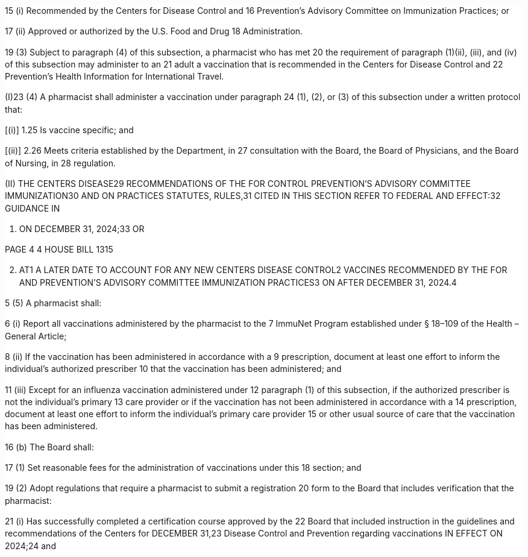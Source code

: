 15 (i) Recommended by the Centers for Disease Control and
16 Prevention’s Advisory Committee on Immunization Practices; or

17 (ii) Approved or authorized by the U.S. Food and Drug
18 Administration.

19 (3) Subject to paragraph (4) of this subsection, a pharmacist who has met
20 the requirement of paragraph (1)(ii), (iii), and (iv) of this subsection may administer to an
21 adult a vaccination that is recommended in the Centers for Disease Control and
22 Prevention’s Health Information for International Travel.

(I)23 (4) A pharmacist shall administer a vaccination under paragraph
24 (1), (2), or (3) of this subsection under a written protocol that:

[(i)] 1.25 Is vaccine specific; and

[(ii)] 2.26 Meets criteria established by the Department, in
27 consultation with the Board, the Board of Physicians, and the Board of Nursing, in
28 regulation.

(II) THE CENTERS DISEASE29 RECOMMENDATIONS OF THE FOR
CONTROL PREVENTION’S ADVISORY COMMITTEE IMMUNIZATION30 AND ON
PRACTICES STATUTES, RULES,31 CITED IN THIS SECTION REFER TO FEDERAL AND
EFFECT:32 GUIDANCE IN

1. ON DECEMBER 31, 2024;33 OR

PAGE 4
4 HOUSE BILL 1315

2. AT1 A LATER DATE TO ACCOUNT FOR ANY NEW
CENTERS DISEASE CONTROL2 VACCINES RECOMMENDED BY THE FOR AND
PREVENTION’S ADVISORY COMMITTEE IMMUNIZATION PRACTICES3 ON AFTER
DECEMBER 31, 2024.4

5 (5) A pharmacist shall:

6 (i) Report all vaccinations administered by the pharmacist to the
7 ImmuNet Program established under § 18–109 of the Health – General Article;

8 (ii) If the vaccination has been administered in accordance with a
9 prescription, document at least one effort to inform the individual’s authorized prescriber
10 that the vaccination has been administered; and

11 (iii) Except for an influenza vaccination administered under
12 paragraph (1) of this subsection, if the authorized prescriber is not the individual’s primary
13 care provider or if the vaccination has not been administered in accordance with a
14 prescription, document at least one effort to inform the individual’s primary care provider
15 or other usual source of care that the vaccination has been administered.

16 (b) The Board shall:

17 (1) Set reasonable fees for the administration of vaccinations under this
18 section; and

19 (2) Adopt regulations that require a pharmacist to submit a registration
20 form to the Board that includes verification that the pharmacist:

21 (i) Has successfully completed a certification course approved by the
22 Board that included instruction in the guidelines and recommendations of the Centers for
DECEMBER 31,23 Disease Control and Prevention regarding vaccinations IN EFFECT ON
2024;24 and
